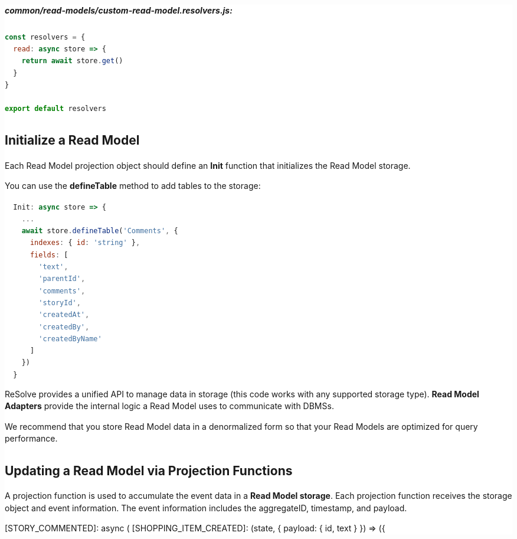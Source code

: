 

##### common/read-models/custom-read-model.resolvers.js:



[mdis]:# (../tests/custom-readmodel-sample/resolvers.js)
```js
const resolvers = {
  read: async store => {
    return await store.get()
  }
}

export default resolvers
```



## Initialize a Read Model

Each Read Model projection object should define an **Init** function that initializes the Read Model storage.

You can use the **defineTable** method to add tables to the storage:

```js
  Init: async store => {
    ...
    await store.defineTable('Comments', {
      indexes: { id: 'string' },
      fields: [
        'text',
        'parentId',
        'comments',
        'storyId',
        'createdAt',
        'createdBy',
        'createdByName'
      ]
    })
  }
```

ReSolve provides a unified API to manage data in storage (this code works with any supported storage type). **Read Model Adapters** provide the internal logic a Read Model uses to communicate with DBMSs.

We recommend that you store Read Model data in a denormalized form so that your Read Models are optimized for query performance.

## Updating a Read Model via Projection Functions

A projection function is used to accumulate the event data in a **Read Model storage**. Each projection function receives the storage object and event information. The event information includes the aggregateID, timestamp, and payload.


[STORY_COMMENTED]: async (
  [SHOPPING_ITEM_CREATED]: (state, { payload: { id, text } }) => ({